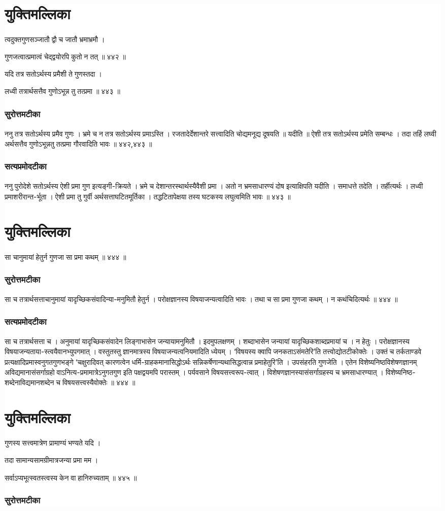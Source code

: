 # **युक्तिमल्लिका**

त्वदुक्तगुणसञ्जातौ द्वौ च जातौ भ्रमाभ्रमौ ।

गुणजत्वात्प्रमात्वं चेद्द्वयोरपि कुतो न तत् ॥ ४४२ ॥

यदि तत्र सतोऽर्थस्य प्रमैशी ते गुणस्तदा ।

लध्वी तत्रार्थसत्तैव गुणोऽभून्न तु तत्प्रमा ॥ ४४३ ॥

### **सुरोत्तमटीका**

ननु तत्र सतोऽर्थस्य प्रमैव गुणः । भ्रमे च न तत्र सतोऽर्थस्य प्रमाऽस्ति । रजतादेर्देशान्तरे सत्त्वादिति चोद्यमनूद्य दूषयति ॥ यदीति ॥ ऐशी तत्र सतोऽर्थस्य प्रमेति सम्बन्धः । तदा तर्हि लघ्वी अर्थसत्तैव गुणोऽभून्नतु तत्प्रमा गौरवादिति भावः ॥ ४४२,४४३ ॥

### **सत्यप्रमोदटीका**

ननु पुरोदेशे सतोऽर्थस्य ऐशी प्रमा गुण इत्यङ्गी-क्रियते । भ्रमे च देशान्तरस्थार्थस्यैवैशी प्रमा । अतो न भ्रमसाधारण्यं दोष इत्याक्षिपति यदीति । समाधत्ते तदेति । तर्हीत्यर्थः । लध्वी प्रमाशरीरान्त-र्भूता । ऐशी प्रमा तु गुर्वी अर्थसत्ताघटितमूर्तिका । तद्धटितापेक्षया तस्य घटकस्य लघुत्वमिति भावः ॥ ४४३ ॥

# **युक्तिमल्लिका**

सा चानुमायां हेतुर्न गुणजा सा प्रमा कथम् ॥ ४४४ ॥

### **सुरोत्तमटीका**

सा च तत्रार्थसत्ताचानुमायां यादृच्छिकसंवादिन्या-मनुमितौ हेतुर्न । परोक्षज्ञानस्य विषयाजन्यत्वादिति भावः । तथा च सा प्रमा गुणजा कथम् । न कथंचिदित्यर्थः ॥ ४४४ ॥

### **सत्यप्रमोदटीका**

सा च तत्रार्थसत्ता च । अनुमायां यादृच्छिकसंवादेन लिङ्गाभासेन जन्यायामनुमितौ । इदमुपलक्षणम् । शब्दाभासेन जन्यायां यादृच्छिकशाब्दप्रमायां च । न हेतुः । परोक्षज्ञानस्य विषयाजन्यताया-स्त्वयैवानभ्युपगमात् । वस्तुतस्तु ज्ञानमात्रस्य विषयाजन्यत्वनियमादिति ध्येयम् । ‘विषयस्य क्वापि जनकताऽसंमतेरि’ति तत्त्वोद्योतटीकोक्तेः । उक्तं च तर्कताण्डवे प्रत्यक्षादिप्रमास्वनुगतगुणभङ्गे ‘चक्षुरादिवत् कारणत्वेन धर्मि-ग्राहकमानासिद्धोऽर्थः सन्निकर्षेणान्यथासिद्धत्वान्न प्रमाहेतुरि’ति । उपसंहरति गुणजेति । एतेन विशेष्यनिष्ठविशेषणज्ञानम् अविद्यमानासंसर्गाग्रहो वाऽनित्य-प्रमामात्रेऽनुगतगुण इति पक्षद्वयमपि परास्तम् । पर्यवसाने विषयसत्त्वरूप-त्वात् । विशेषणज्ञानस्यासंसर्गाग्रहस्य च भ्रमसाधारण्यात् । विशेष्यनिष्ठ-शब्देनाविद्यमानशब्देन च विषयसत्त्वस्यैवोक्तेः ॥ ४४४ ॥

# **युक्तिमल्लिका**

गुणस्य सत्त्वमात्रेण प्रामाण्यं भण्यते यदि ।

तदा सामान्यसामग्रीमात्रजन्या प्रमा मम ।

सर्वाऽप्यभूत्स्वतस्त्वस्य केन वा हानिरुच्यताम् ॥ ४४५ ॥

### **सुरोत्तमटीका**

